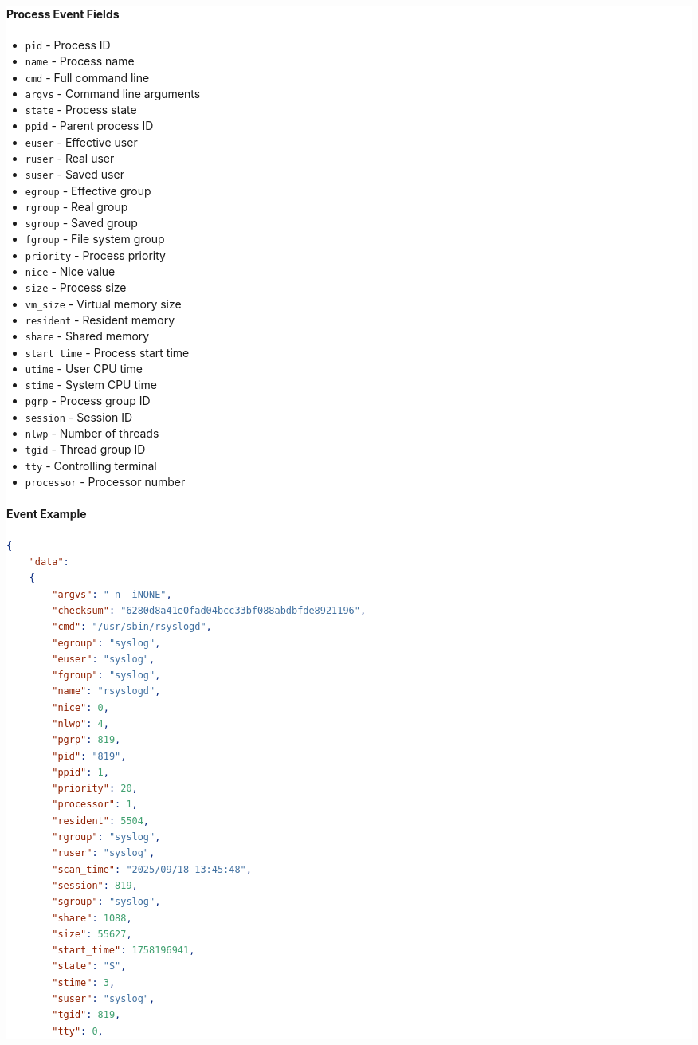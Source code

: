 #### Process Event Fields
- `pid` - Process ID
- `name` - Process name
- `cmd` - Full command line
- `argvs` - Command line arguments
- `state` - Process state
- `ppid` - Parent process ID
- `euser` - Effective user
- `ruser` - Real user
- `suser` - Saved user
- `egroup` - Effective group
- `rgroup` - Real group
- `sgroup` - Saved group
- `fgroup` - File system group
- `priority` - Process priority
- `nice` - Nice value
- `size` - Process size
- `vm_size` - Virtual memory size
- `resident` - Resident memory
- `share` - Shared memory
- `start_time` - Process start time
- `utime` - User CPU time
- `stime` - System CPU time
- `pgrp` - Process group ID
- `session` - Session ID
- `nlwp` - Number of threads
- `tgid` - Thread group ID
- `tty` - Controlling terminal
- `processor` - Processor number

#### Event Example
```json
{
    "data":
    {
        "argvs": "-n -iNONE",
        "checksum": "6280d8a41e0fad04bcc33bf088abdbfde8921196",
        "cmd": "/usr/sbin/rsyslogd",
        "egroup": "syslog",
        "euser": "syslog",
        "fgroup": "syslog",
        "name": "rsyslogd",
        "nice": 0,
        "nlwp": 4,
        "pgrp": 819,
        "pid": "819",
        "ppid": 1,
        "priority": 20,
        "processor": 1,
        "resident": 5504,
        "rgroup": "syslog",
        "ruser": "syslog",
        "scan_time": "2025/09/18 13:45:48",
        "session": 819,
        "sgroup": "syslog",
        "share": 1088,
        "size": 55627,
        "start_time": 1758196941,
        "state": "S",
        "stime": 3,
        "suser": "syslog",
        "tgid": 819,
        "tty": 0,
```